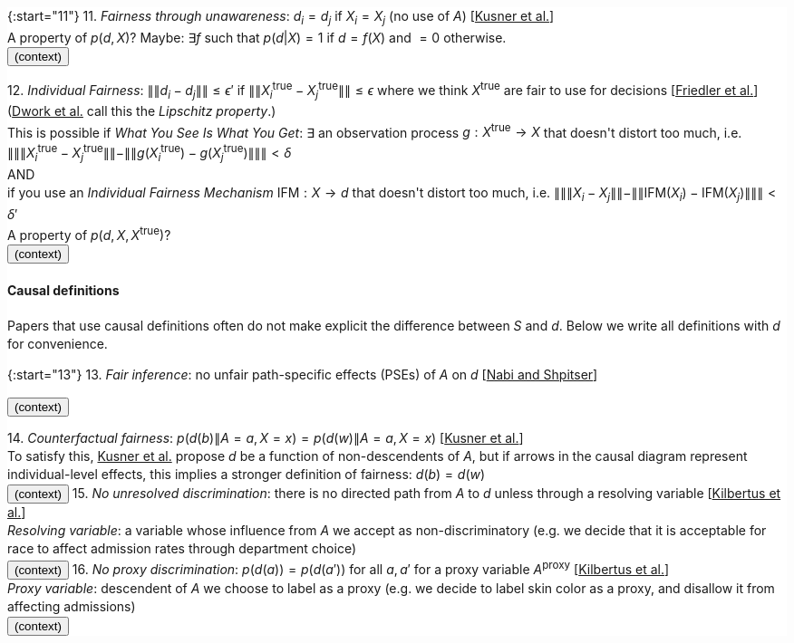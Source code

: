 {:start="11"}
11. *Fairness through unawareness*: $d_i = d_j$ if $X_i = X_j$ (no use of $A$) [[Kusner et al.]]  
A property of $p(d,X)$? Maybe: $\exists f$ such that $p(d|X) = 1$ if $d = f(X)$ and $= 0$ otherwise.  
<button class="link" onclick="show('unawareness_context')">(context)</button>
    <div id="unawareness_context" style="display:none" markdown="1">
    > Intuition for unawareness  
    > [COMPAS]\: ?
    </div>
12. *Individual Fairness*: $\|\|d_i - d_j\|\| \leq \epsilon'$ if $\|\|X_i^{\textrm{true}} - X_j^{\textrm{true}}\|\| \leq \epsilon$ where we think $X^{\textrm{true}}$ are fair to use for decisions [[Friedler et al.]]  
([Dwork et al.] call this the *Lipschitz property*.)  
This is possible if *What You See Is What You Get*: $\exists$ an observation process $g: X^{\textrm{true}} \rightarrow X$ that doesn't distort too much, i.e. $\bigg \| \|\|X_i^{\textrm{true}} - X_j^{\textrm{true}}\|\| - \|\|g(X_i^{\textrm{true}}) - g(X_j^{\textrm{true}}) \|\|\bigg \| < \delta$  
AND  
if you use an *Individual Fairness Mechanism* $\textrm{IFM}: X \rightarrow d$ that doesn't distort too much, i.e. $\bigg \| \|\|X_i - X_j\|\| - \|\|\textrm{IFM}(X_i) - \textrm{IFM}(X_j) \|\|\bigg \| < \delta'$  
A property of $p(d,X,X^{\textrm{true}})$?  
<button class="link" onclick="show('indiv_context')">(context)</button>
    <div id="indiv_context" style="display:none" markdown="1">
    > Intuition for individual fairness  
    > [COMPAS]\: ?
    </div>

#### Causal definitions
Papers that use causal definitions often do not make explicit the difference between $S$ and $d$. Below we write all definitions with $d$ for convenience.

{:start="13"}
13. *Fair inference*: no unfair path-specific effects (PSEs) of $A$ on $d$ [[Nabi and Shpitser]]  

<button class="link" onclick="show('fair_inference_context')">(context)</button>
    <div id="fair_inference_context" style="display:none" markdown="1">
    > Intuition for fair inference: See Section 4 of [Nabi and Shpitser], summarize?  
    > [COMPAS]\: ?
    </div>
14. *Counterfactual fairness*<a name="counterfactual_fairness"></a>: $p(d(b) \| A = a, X = x) = p(d(w) \| A = a, X = x)$ [[Kusner et al.]]  
To satisfy this, [Kusner et al.] propose $d$ be a function of non-descendents of $A$, but if arrows in the causal diagram represent individual-level effects, this implies a stronger definition of fairness: $d(b) = d(w)$  
<button class="link" onclick="show('counterfactual_fairness_context')">(context)</button>
    <div id="counterfactual_fairness_context" style="display:none" markdown="1">
    > Intuition for counterfactual fairness  
    > [COMPAS]\: ?
    </div>
15. *No unresolved discrimination*: there is no directed path from $A$ to $d$ unless through a resolving variable [[Kilbertus et al.]]  
*Resolving variable*<a name="resolving"></a>: a variable whose influence from $A$ we accept as non-discriminatory (e.g. we decide that it is acceptable for race to affect admission rates through department choice)  
<button class="link" onclick="show('no_unresolved_context')">(context)</button>
    <div id="no_unresolved_context" style="display:none" markdown="1">
    > Intuition for no unresolved discrimination  
    > [COMPAS]\: ?
    </div>
16. *No proxy discrimination*: $p(d(a)) = p(d(a'))$ for all $a,a'$ for a proxy variable $A^\textrm{proxy}$ [[Kilbertus et al.]]  
*Proxy variable*: descendent of $A$ we choose to label as a proxy (e.g. we decide to label skin color as a proxy, and disallow it from affecting admissions)  
<button class="link" onclick="show('no_proxy_context')">(context)</button>

[COMPAS]: http://www.equivant.com/solutions/inmate-classification
[ProPublica]: https://www.propublica.org/article/how-we-analyzed-the-compas-recidivism-algorithm
[Flores et al.]: http://www.ajc.state.ak.us/sites/default/files/commission-recommendations/rejoinder7.11.pdf  
[Northpointe]: http://go.volarisgroup.com/rs/430-MBX-989/images/ProPublica_Commentary_Final_070616.pdf 
[Chouldechova]: http://www.andrew.cmu.edu/user/achoulde/files/disparate_impact.pdf  
[Kleinberg et al.]: https://arxiv.org/abs/1609.05807   
[Hardt et al.]: https://arxiv.org/abs/1610.02413
[Corbett-Davies et al. Monkey Cage]: https://www.washingtonpost.com/news/monkey-cage/wp/2016/10/17/can-an-algorithm-be-racist-our-analysis-is-more-cautious-than-propublicas/?utm_term=.128a239d2221
[Corbett-Davies et al.]: https://5harad.com/papers/fairness.pdf
[Berk et al.]: https://arxiv.org/pdf/1703.09207.pdf
[Johndrow and Lum]: https://arxiv.org/abs/1703.04957
[aaronsadventures]: http://aaronsadventures.blogspot.com/2017/11/between-statistical-and-individual.html
[Friedler et al.]: https://arxiv.org/abs/1609.07236
[Dwork et al.]: https://arxiv.org/pdf/1104.3913.pdf
[Nabi and Shpitser]: https://arxiv.org/abs/1705.10378
[Kusner et al.]: https://arxiv.org/abs/1703.06856
[Kilbertus et al.]: https://arxiv.org/abs/1706.02744
[VanderWeele and Robinson]: http://europepmc.org/backend/ptpmcrender.fcgi?accid=PMC4125322&blobtype=pdf
[Lum]: https://www.nature.com/articles/s41562-017-0141.epdf?author_access_token=zp6NdnflZBcbq4u8QE13i9RgN0jAjWel9jnR3ZoTv0OrWCV-_5fNRpT89FpEf7bpDfmwoV6oPboJp9g43OZUEZ3Jvuivgqlqr1rjq9C3M62_Ady8s_dGfhXTCFeIUphULML1P_InKq12GOvN0UKaRw%3D%3D
[Lum and Isaac]: http://onlinelibrary.wiley.com/doi/10.1111/j.1740-9713.2016.00960.x/epdf
[Skeem and Lowencamp]: http://risk-resilience.berkeley.edu/sites/default/files/journal-articles/files/criminology_proofs_archive.pdf
[Piquero]: https://link.springer.com/content/pdf/10.1007%2Fs40865-015-0004-3.pdf
[BDA3]: https://books.google.co.il/books?id=ZXL6AQAAQBAJ&vq=%22missing+at+random%22&source=gbs_navlinks_s
[LDA]: https://books.google.co.il/books?id=zVBjCvQCoGQC&source=gbs_navlinks_s
